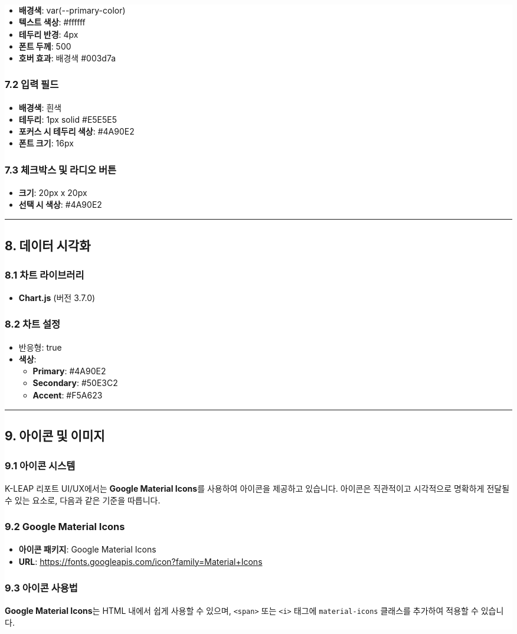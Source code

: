 - **배경색**: var(--primary-color)
- **텍스트 색상**: #ffffff
- **테두리 반경**: 4px
- **폰트 두께**: 500
- **호버 효과**: 배경색 #003d7a

### 7.2 입력 필드

- **배경색**: 흰색
- **테두리**: 1px solid #E5E5E5
- **포커스 시 테두리 색상**: #4A90E2
- **폰트 크기**: 16px

### 7.3 체크박스 및 라디오 버튼

- **크기**: 20px x 20px
- **선택 시 색상**: #4A90E2

---

## 8. 데이터 시각화

### 8.1 차트 라이브러리

- **Chart.js** (버전 3.7.0)

### 8.2 차트 설정

- 반응형: true
- **색상**:
  - **Primary**: #4A90E2
  - **Secondary**: #50E3C2
  - **Accent**: #F5A623

---

## 9. 아이콘 및 이미지

### 9.1 아이콘 시스템

K-LEAP  리포트 UI/UX에서는 **Google Material Icons**를 사용하여 아이콘을 제공하고 있습니다. 아이콘은 직관적이고 시각적으로 명확하게 전달될 수 있는 요소로, 다음과 같은 기준을 따릅니다.

### 9.2 Google Material Icons

- **아이콘 패키지**: Google Material Icons
- **URL**: https://fonts.googleapis.com/icon?family=Material+Icons

### 9.3 아이콘 사용법

**Google Material Icons**는 HTML 내에서 쉽게 사용할 수 있으며, `<span>` 또는 `<i>` 태그에 `material-icons` 클래스를 추가하여 적용할 수 있습니다.
